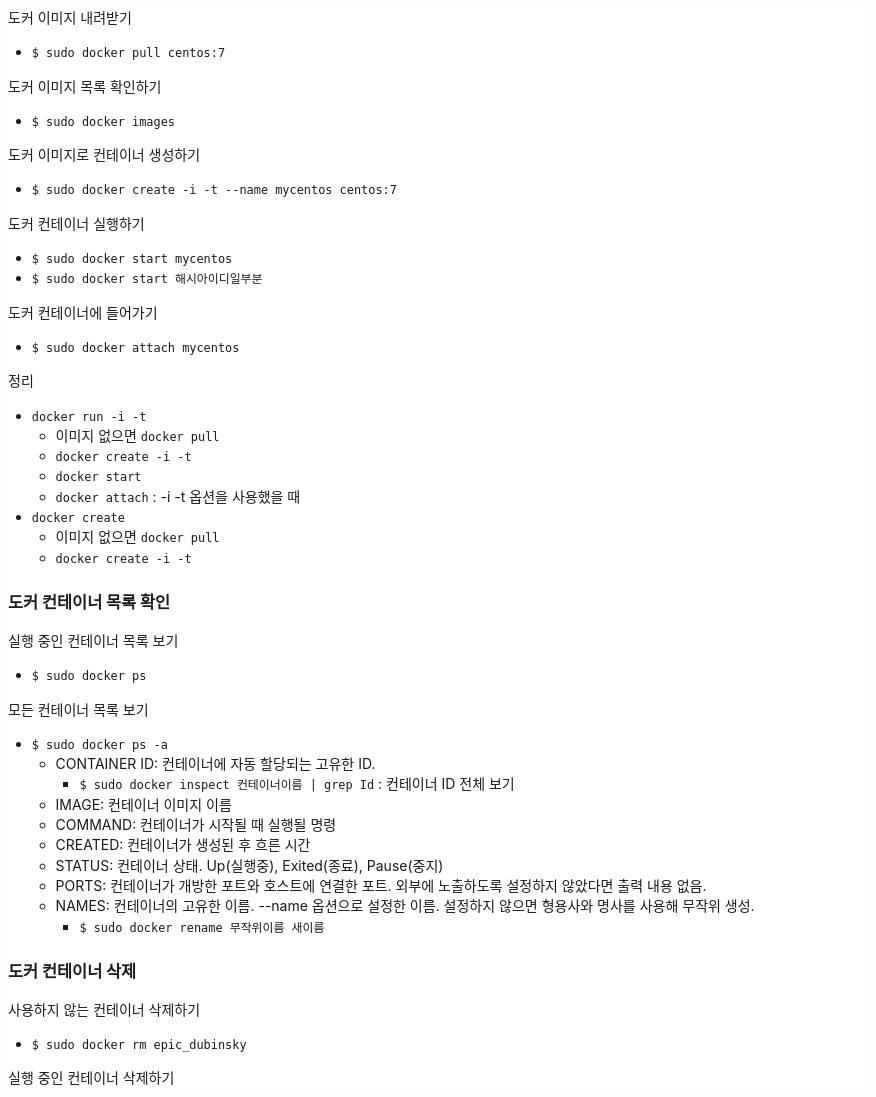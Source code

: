 도커 이미지 내려받기

- `$ sudo docker pull centos:7`

도커 이미지 목록 확인하기

- `$ sudo docker images`

도커 이미지로 컨테이너 생성하기

- `$ sudo docker create -i -t --name mycentos centos:7`

도커 컨테이너 실행하기

- `$ sudo docker start mycentos`
- `$ sudo docker start 해시아이디일부분`

도커 컨테이너에 들어가기

- `$ sudo docker attach mycentos`

정리

- `docker run -i -t`
  - 이미지 없으면 `docker pull`
  - `docker create -i -t`
  - `docker start`
  - `docker attach` : -i -t 옵션을 사용했을 때
- `docker create`
  - 이미지 없으면 `docker pull`
  - `docker create -i -t`

### 도커 컨테이너 목록 확인

실행 중인 컨테이너 목록 보기

- `$ sudo docker ps`

모든 컨테이너 목록 보기

- `$ sudo docker ps -a`
  - CONTAINER ID: 컨테이너에 자동 할당되는 고유한 ID.
    - `$ sudo docker inspect 컨테이너이름 | grep Id` : 컨테이너 ID 전체 보기
  - IMAGE: 컨테이너 이미지 이름
  - COMMAND: 컨테이너가 시작될 때 실행될 명령
  - CREATED: 컨테이너가 생성된 후 흐른 시간
  - STATUS: 컨테이너 상태. Up(실행중), Exited(종료), Pause(중지)
  - PORTS: 컨테이너가 개방한 포트와 호스트에 연결한 포트. 외부에 노출하도록 설정하지 않았다면 출력 내용 없음.
  - NAMES: 컨테이너의 고유한 이름. --name 옵션으로 설정한 이름. 설정하지 않으면 형용사와 명사를 사용해 무작위 생성.
    - `$ sudo docker rename 무작위이름 새이름`

### 도커 컨테이너 삭제

사용하지 않는 컨테이너 삭제하기

- `$ sudo docker rm epic_dubinsky`

실행 중인 컨테이너 삭제하기
